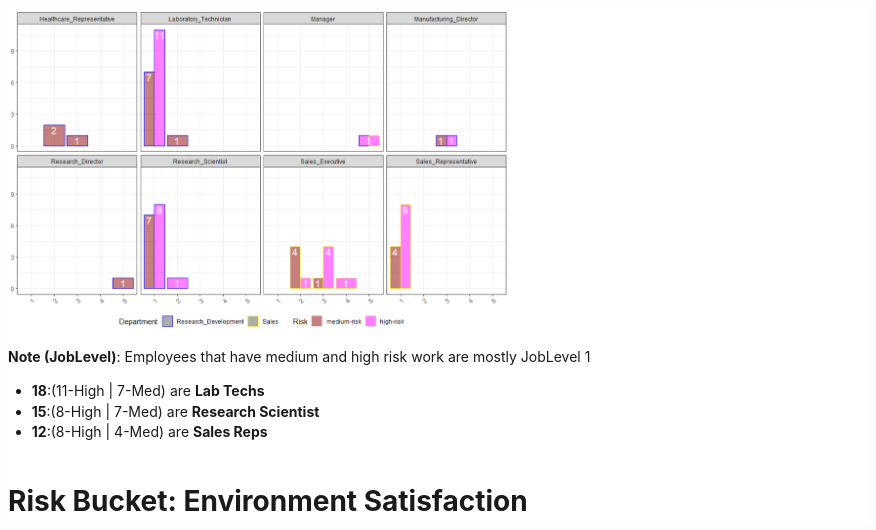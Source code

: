 <img src="Images/RISK/RISK_JobLevel_jobrole.PNG" width="500" />

**Note (JobLevel)**: Employees that have medium and high risk work are mostly JobLevel 1
* **18**:(11-High | 7-Med) are **Lab Techs**
* **15**:(8-High  | 7-Med) are **Research Scientist**
* **12**:(8-High  | 4-Med) are **Sales Reps**

# Risk Bucket: Environment Satisfaction
